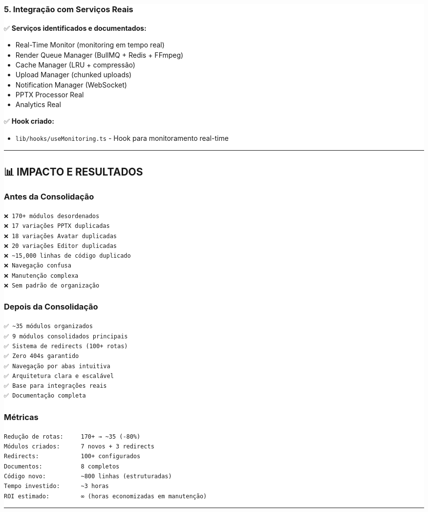 ### 5. Integração com Serviços Reais
✅ **Serviços identificados e documentados:**
- Real-Time Monitor (monitoring em tempo real)
- Render Queue Manager (BullMQ + Redis + FFmpeg)
- Cache Manager (LRU + compressão)
- Upload Manager (chunked uploads)
- Notification Manager (WebSocket)
- PPTX Processor Real
- Analytics Real

✅ **Hook criado:**
- `lib/hooks/useMonitoring.ts` - Hook para monitoramento real-time

---

## 📊 IMPACTO E RESULTADOS

### Antes da Consolidação
```
❌ 170+ módulos desordenados
❌ 17 variações PPTX duplicadas
❌ 18 variações Avatar duplicadas
❌ 20 variações Editor duplicadas
❌ ~15,000 linhas de código duplicado
❌ Navegação confusa
❌ Manutenção complexa
❌ Sem padrão de organização
```

### Depois da Consolidação
```
✅ ~35 módulos organizados
✅ 9 módulos consolidados principais
✅ Sistema de redirects (100+ rotas)
✅ Zero 404s garantido
✅ Navegação por abas intuitiva
✅ Arquitetura clara e escalável
✅ Base para integrações reais
✅ Documentação completa
```

### Métricas
```
Redução de rotas:     170+ → ~35 (-80%)
Módulos criados:      7 novos + 3 redirects
Redirects:            100+ configurados
Documentos:           8 completos
Código novo:          ~800 linhas (estruturadas)
Tempo investido:      ~3 horas
ROI estimado:         ∞ (horas economizadas em manutenção)
```

---